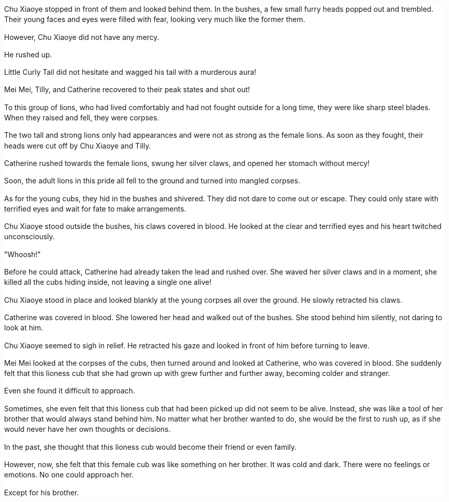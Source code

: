 Chu Xiaoye stopped in front of them and looked behind them. In the bushes, a few small furry heads popped out and trembled. Their young faces and eyes were filled with fear, looking very much like the former them.

However, Chu Xiaoye did not have any mercy.

He rushed up.

Little Curly Tail did not hesitate and wagged his tail with a murderous aura\!

Mei Mei, Tilly, and Catherine recovered to their peak states and shot out\!

To this group of lions, who had lived comfortably and had not fought outside for a long time, they were like sharp steel blades. When they raised and fell, they were corpses.

The two tall and strong lions only had appearances and were not as strong as the female lions. As soon as they fought, their heads were cut off by Chu Xiaoye and Tilly.

Catherine rushed towards the female lions, swung her silver claws, and opened her stomach without mercy\!

Soon, the adult lions in this pride all fell to the ground and turned into mangled corpses.

As for the young cubs, they hid in the bushes and shivered. They did not dare to come out or escape. They could only stare with terrified eyes and wait for fate to make arrangements.

Chu Xiaoye stood outside the bushes, his claws covered in blood. He looked at the clear and terrified eyes and his heart twitched unconsciously.

"Whoosh\!"

Before he could attack, Catherine had already taken the lead and rushed over. She waved her silver claws and in a moment, she killed all the cubs hiding inside, not leaving a single one alive\!

Chu Xiaoye stood in place and looked blankly at the young corpses all over the ground. He slowly retracted his claws.

Catherine was covered in blood. She lowered her head and walked out of the bushes. She stood behind him silently, not daring to look at him.

Chu Xiaoye seemed to sigh in relief. He retracted his gaze and looked in front of him before turning to leave.

Mei Mei looked at the corpses of the cubs, then turned around and looked at Catherine, who was covered in blood. She suddenly felt that this lioness cub that she had grown up with grew further and further away, becoming colder and stranger.

Even she found it difficult to approach.

Sometimes, she even felt that this lioness cub that had been picked up did not seem to be alive. Instead, she was like a tool of her brother that would always stand behind him. No matter what her brother wanted to do, she would be the first to rush up, as if she would never have her own thoughts or decisions.

In the past, she thought that this lioness cub would become their friend or even family.

However, now, she felt that this female cub was like something on her brother. It was cold and dark. There were no feelings or emotions. No one could approach her.

Except for his brother.
